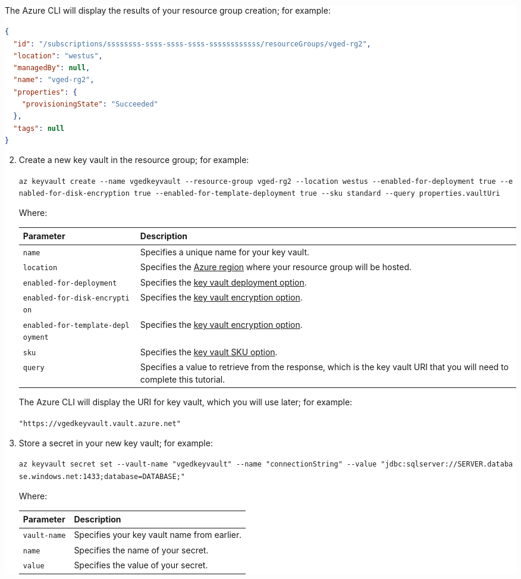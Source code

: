   The Azure CLI will display the results of your resource group creation; for example:  

   ```json
   {
     "id": "/subscriptions/ssssssss-ssss-ssss-ssss-ssssssssssss/resourceGroups/vged-rg2",
     "location": "westus",
     "managedBy": null,
     "name": "vged-rg2",
     "properties": {
       "provisioningState": "Succeeded"
     },
     "tags": null
   }
   ```

2. Create a new key vault in the resource group; for example:

   ```azurecli
   az keyvault create --name vgedkeyvault --resource-group vged-rg2 --location westus --enabled-for-deployment true --enabled-for-disk-encryption true --enabled-for-template-deployment true --sku standard --query properties.vaultUri
   ```

   Where:

   | Parameter | Description |
   |---|---|
   | `name` | Specifies a unique name for your key vault. |
   | `location` | Specifies the [Azure region](https://azure.microsoft.com/regions/) where your resource group will be hosted. |
   | `enabled-for-deployment` | Specifies the [key vault deployment option](/cli/azure/keyvault). |
   | `enabled-for-disk-encryption` | Specifies the [key vault encryption option](/cli/azure/keyvault). |
   | `enabled-for-template-deployment` | Specifies the [key vault encryption option](/cli/azure/keyvault). |
   | `sku` | Specifies the [key vault SKU option](/cli/azure/keyvault). |
   | `query` | Specifies a value to retrieve from the response, which is the key vault URI that you will need to complete this tutorial. |

   The Azure CLI will display the URI for key vault, which you will use later; for example:  

   ```azurecli
   "https://vgedkeyvault.vault.azure.net"
   ```

3. Store a secret in your new key vault; for example:

   ```azurecli
   az keyvault secret set --vault-name "vgedkeyvault" --name "connectionString" --value "jdbc:sqlserver://SERVER.database.windows.net:1433;database=DATABASE;"
   ```

   Where:

   | Parameter | Description |
   |---|---|
   | `vault-name` | Specifies your key vault name from earlier. |
   | `name` | Specifies the name of your secret. |
   | `value` | Specifies the value of your secret. |
